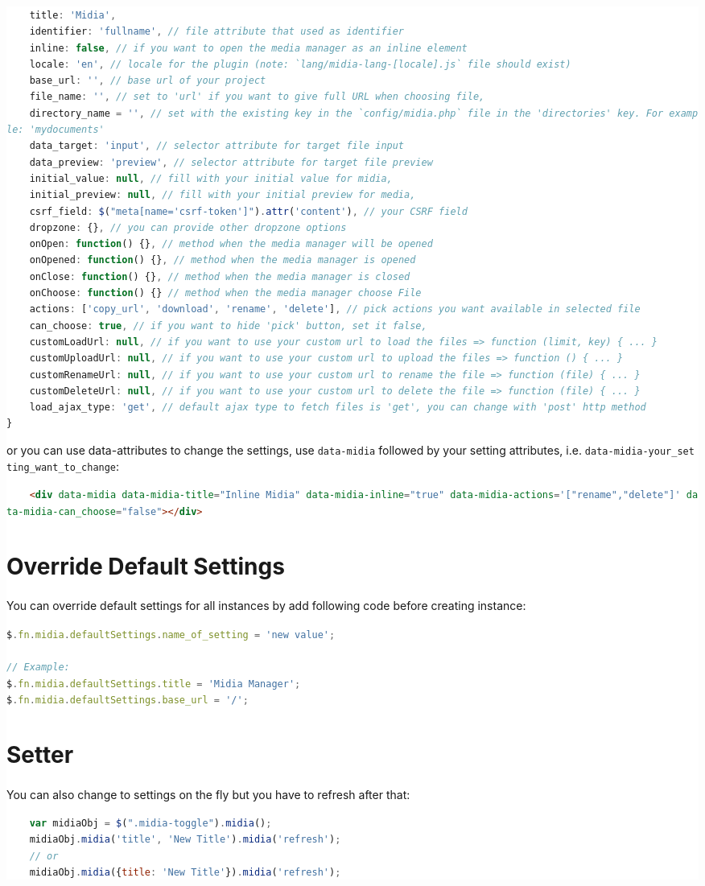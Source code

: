 ```javascript
    title: 'Midia',
    identifier: 'fullname', // file attribute that used as identifier
    inline: false, // if you want to open the media manager as an inline element
    locale: 'en', // locale for the plugin (note: `lang/midia-lang-[locale].js` file should exist)
    base_url: '', // base url of your project
    file_name: '', // set to 'url' if you want to give full URL when choosing file,
    directory_name = '', // set with the existing key in the `config/midia.php` file in the 'directories' key. For example: 'mydocuments'
    data_target: 'input', // selector attribute for target file input
    data_preview: 'preview', // selector attribute for target file preview
    initial_value: null, // fill with your initial value for midia,
    initial_preview: null, // fill with your initial preview for media,
    csrf_field: $("meta[name='csrf-token']").attr('content'), // your CSRF field
    dropzone: {}, // you can provide other dropzone options
    onOpen: function() {}, // method when the media manager will be opened
    onOpened: function() {}, // method when the media manager is opened
    onClose: function() {}, // method when the media manager is closed
    onChoose: function() {} // method when the media manager choose File
    actions: ['copy_url', 'download', 'rename', 'delete'], // pick actions you want available in selected file
    can_choose: true, // if you want to hide 'pick' button, set it false,
    customLoadUrl: null, // if you want to use your custom url to load the files => function (limit, key) { ... }
    customUploadUrl: null, // if you want to use your custom url to upload the files => function () { ... }
    customRenameUrl: null, // if you want to use your custom url to rename the file => function (file) { ... }
    customDeleteUrl: null, // if you want to use your custom url to delete the file => function (file) { ... }
    load_ajax_type: 'get', // default ajax type to fetch files is 'get', you can change with 'post' http method
}
```
or you can use data-attributes to change the settings, use `data-midia` followed by your setting attributes, i.e. `data-midia-your_setting_want_to_change`:
```html
    <div data-midia data-midia-title="Inline Midia" data-midia-inline="true" data-midia-actions='["rename","delete"]' data-midia-can_choose="false"></div>
```

# Override Default Settings
You can override default settings for all instances by add following code before creating instance:
```javascript
$.fn.midia.defaultSettings.name_of_setting = 'new value';

// Example:
$.fn.midia.defaultSettings.title = 'Midia Manager';
$.fn.midia.defaultSettings.base_url = '/';
```

# Setter
You can also change to settings on the fly but you have to refresh after that:
```javascript
    var midiaObj = $(".midia-toggle").midia();
    midiaObj.midia('title', 'New Title').midia('refresh');
    // or
    midiaObj.midia({title: 'New Title'}).midia('refresh');
```
